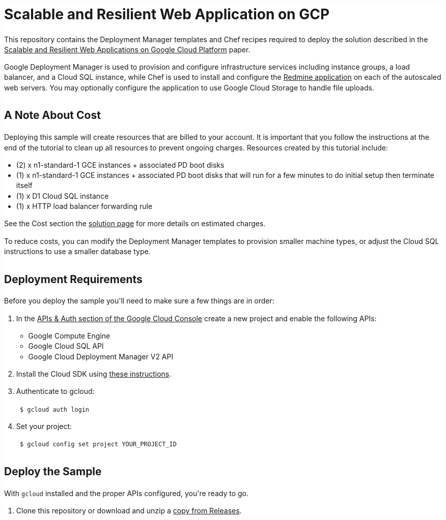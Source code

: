 #  Scalable and Resilient Web Application on GCP
This repository contains the Deployment Manager templates and Chef recipes required to deploy the solution described in the [Scalable and Resilient Web Applications on Google Cloud Platform](http://cloud.google.com/solutions/scalable-and-resilient-apps) paper.

Google Deployment Manager is used to provision and configure infrastructure services including instance groups, a load balancer, and a Cloud SQL instance, while Chef is used to install and configure the [Redmine application](http://www.redmine.org) on each of the autoscaled web servers. You may optionally configure the application to use Google Cloud Storage to handle file uploads.

## A Note About Cost
Deploying this sample will create resources that are billed to your account. It is important that you follow the instructions at the end of the tutorial to clean up all resources to prevent ongoing charges. Resources created by this tutorial include:

* (2) x n1-standard-1 GCE instances + associated PD boot disks
* (1) x n1-standard-1 GCE instances + associated PD boot disks that will run for a few minutes to do initial setup then terminate itself
* (1) x D1 Cloud SQL instance
* (1) x HTTP load balancer forwarding rule

See the Cost section the [solution page](http://cloud.google.com/solutions/scalable-and-resilient-apps) for more details on estimated charges.

To reduce costs, you can modify the Deployment Manager templates to provision smaller machine types, or adjust the Cloud SQL instructions to use a smaller database type.

## Deployment Requirements
Before you deploy the sample you'll need to make sure a few things are in order:

1. In the [APIs & Auth section of the Google Cloud Console](https://console.developers.google.com/project/_/apiui/api) create a new project and enable the following APIs:

    * Google Compute Engine
    * Google Cloud SQL API
    * Google Cloud Deployment Manager V2 API

1. Install the Cloud SDK using [these instructions](https://cloud.google.com/sdk/).

1. Authenticate to gcloud:

        $ gcloud auth login

1. Set your project:

        $ gcloud config set project YOUR_PROJECT_ID

<a name="deploy"></a>
## Deploy the Sample
With `gcloud` installed and the proper APIs configured, you're ready to go.

1. Clone this repository or download and unzip a [copy from Releases](https://github.com/GoogleCloudPlatform/scalable-resilient-web-app/releases).
